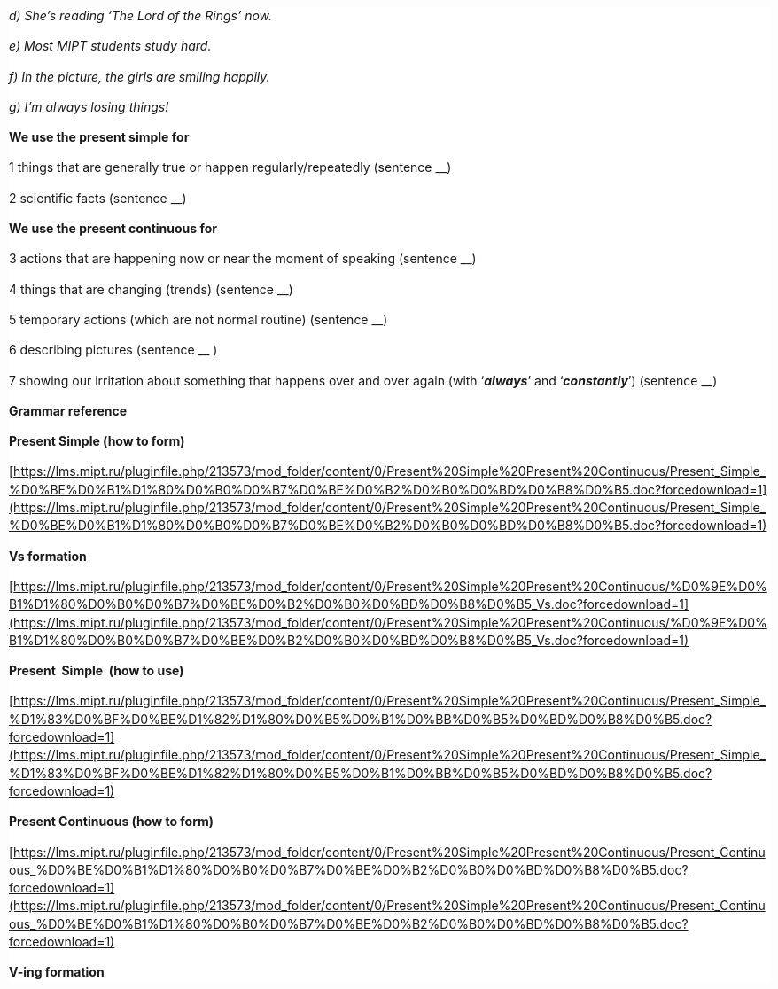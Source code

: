 _d) She’s reading ‘The Lord of the Rings’ now._

_e) Most MIPT students study hard._

_f) In the picture, the girls are smiling happily._

_g) I’m always losing things!_

**We use the present simple for**

1 things that are generally true or happen regularly/repeatedly (sentence __)

2 scientific facts (sentence __)

**We use the present continuous for**

3 actions that are happening now or near the moment of speaking (sentence __)

4 things that are changing (trends) (sentence __)

5 temporary actions (which are not normal routine) (sentence __)

6 describing pictures (sentence __ )

7 showing our irritation about something that happens over and over again (with ‘**_always_**’ and ‘**_constantly_**’) (sentence __)

**Grammar reference**

**Present Simple (how to form)**

[https://lms.mipt.ru/pluginfile.php/213573/mod_folder/content/0/Present%20Simple%20Present%20Continuous/Present_Simple_%D0%BE%D0%B1%D1%80%D0%B0%D0%B7%D0%BE%D0%B2%D0%B0%D0%BD%D0%B8%D0%B5.doc?forcedownload=1](https://lms.mipt.ru/pluginfile.php/213573/mod_folder/content/0/Present%20Simple%20Present%20Continuous/Present_Simple_%D0%BE%D0%B1%D1%80%D0%B0%D0%B7%D0%BE%D0%B2%D0%B0%D0%BD%D0%B8%D0%B5.doc?forcedownload=1)

**Vs formation**

[https://lms.mipt.ru/pluginfile.php/213573/mod_folder/content/0/Present%20Simple%20Present%20Continuous/%D0%9E%D0%B1%D1%80%D0%B0%D0%B7%D0%BE%D0%B2%D0%B0%D0%BD%D0%B8%D0%B5_Vs.doc?forcedownload=1](https://lms.mipt.ru/pluginfile.php/213573/mod_folder/content/0/Present%20Simple%20Present%20Continuous/%D0%9E%D0%B1%D1%80%D0%B0%D0%B7%D0%BE%D0%B2%D0%B0%D0%BD%D0%B8%D0%B5_Vs.doc?forcedownload=1)

**Present  Simple  (how to use)**

[https://lms.mipt.ru/pluginfile.php/213573/mod_folder/content/0/Present%20Simple%20Present%20Continuous/Present_Simple_%D1%83%D0%BF%D0%BE%D1%82%D1%80%D0%B5%D0%B1%D0%BB%D0%B5%D0%BD%D0%B8%D0%B5.doc?forcedownload=1](https://lms.mipt.ru/pluginfile.php/213573/mod_folder/content/0/Present%20Simple%20Present%20Continuous/Present_Simple_%D1%83%D0%BF%D0%BE%D1%82%D1%80%D0%B5%D0%B1%D0%BB%D0%B5%D0%BD%D0%B8%D0%B5.doc?forcedownload=1)

**Present Continuous (how to form)**

[https://lms.mipt.ru/pluginfile.php/213573/mod_folder/content/0/Present%20Simple%20Present%20Continuous/Present_Continuous_%D0%BE%D0%B1%D1%80%D0%B0%D0%B7%D0%BE%D0%B2%D0%B0%D0%BD%D0%B8%D0%B5.doc?forcedownload=1](https://lms.mipt.ru/pluginfile.php/213573/mod_folder/content/0/Present%20Simple%20Present%20Continuous/Present_Continuous_%D0%BE%D0%B1%D1%80%D0%B0%D0%B7%D0%BE%D0%B2%D0%B0%D0%BD%D0%B8%D0%B5.doc?forcedownload=1)

**V-ing formation**
